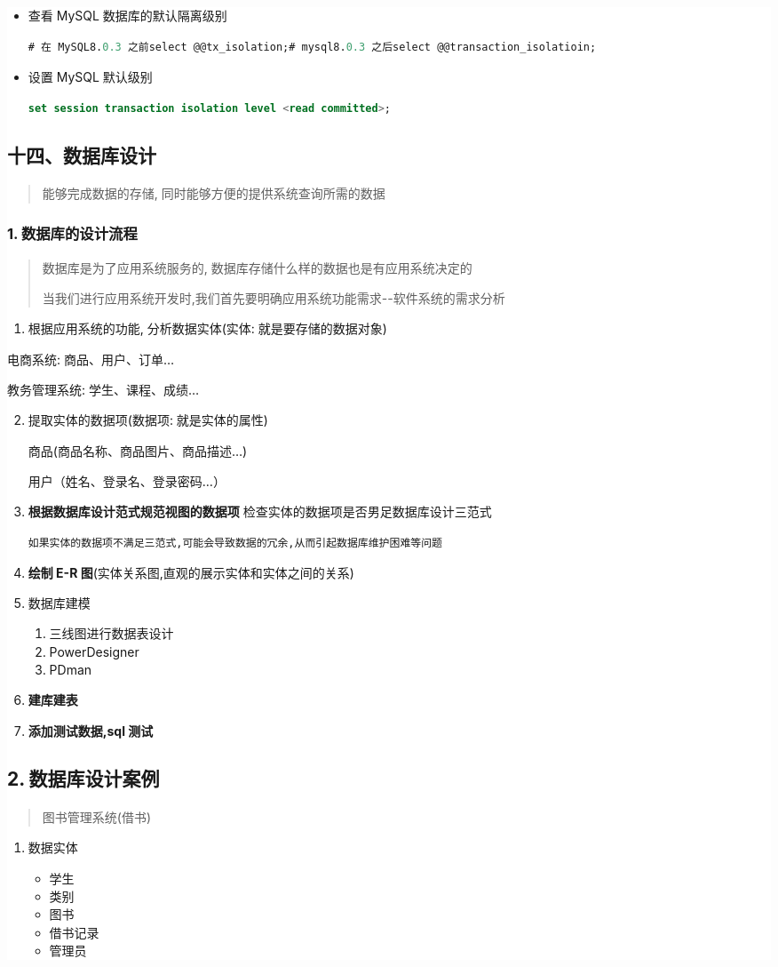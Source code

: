 + 查看 MySQL 数据库的默认隔离级别

  ```sql
  # 在 MySQL8.0.3 之前select @@tx_isolation;# mysql8.0.3 之后select @@transaction_isolatioin;
  ```

+ 设置 MySQL 默认级别

  ```sql
  set session transaction isolation level <read committed>;
  ```



## 十四、数据库设计

> 能够完成数据的存储, 同时能够方便的提供系统查询所需的数据

### 1. 数据库的设计流程

> 数据库是为了应用系统服务的, 数据库存储什么样的数据也是有应用系统决定的
>
> 当我们进行应用系统开发时,我们首先要明确应用系统功能需求--软件系统的需求分析

1. 根据应用系统的功能, 分析数据实体(实体: 就是要存储的数据对象)

电商系统: 商品、用户、订单…

教务管理系统: 学生、课程、成绩…

2. 提取实体的数据项(数据项: 就是实体的属性)

   商品(商品名称、商品图片、商品描述…)

   用户（姓名、登录名、登录密码…）

3. **根据数据库设计范式规范视图的数据项** 检查实体的数据项是否男足数据库设计三范式

   `如果实体的数据项不满足三范式,可能会导致数据的冗余,从而引起数据库维护困难等问题`

4. **绘制 E-R 图**(实体关系图,直观的展示实体和实体之间的关系)

5. 数据库建模

   1. 三线图进行数据表设计
   2. PowerDesigner
   3. PDman

6. **建库建表**

7. **添加测试数据,sql 测试**

## 2. 数据库设计案例

> 图书管理系统(借书)

1. 数据实体

   + 学生
   + 类别
   + 图书
   + 借书记录
   + 管理员
